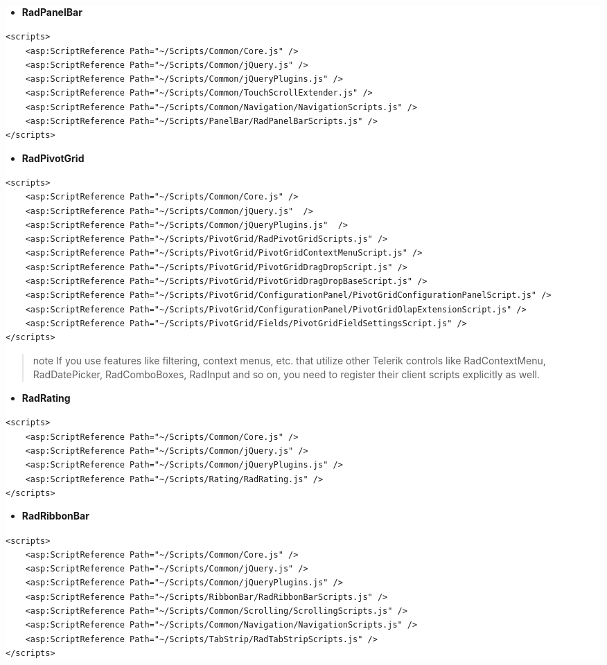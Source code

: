 * **RadPanelBar**

````ASP.NET
<scripts>
	<asp:ScriptReference Path="~/Scripts/Common/Core.js" />
	<asp:ScriptReference Path="~/Scripts/Common/jQuery.js" />
	<asp:ScriptReference Path="~/Scripts/Common/jQueryPlugins.js" />
    <asp:ScriptReference Path="~/Scripts/Common/TouchScrollExtender.js" />
	<asp:ScriptReference Path="~/Scripts/Common/Navigation/NavigationScripts.js" />
	<asp:ScriptReference Path="~/Scripts/PanelBar/RadPanelBarScripts.js" />
</scripts>
````

* **RadPivotGrid**

````ASP.NET
<scripts>
	<asp:ScriptReference Path="~/Scripts/Common/Core.js" />
    <asp:ScriptReference Path="~/Scripts/Common/jQuery.js"  />
	<asp:ScriptReference Path="~/Scripts/Common/jQueryPlugins.js"  />
	<asp:ScriptReference Path="~/Scripts/PivotGrid/RadPivotGridScripts.js" />
    <asp:ScriptReference Path="~/Scripts/PivotGrid/PivotGridContextMenuScript.js" />
    <asp:ScriptReference Path="~/Scripts/PivotGrid/PivotGridDragDropScript.js" />
    <asp:ScriptReference Path="~/Scripts/PivotGrid/PivotGridDragDropBaseScript.js" />
    <asp:ScriptReference Path="~/Scripts/PivotGrid/ConfigurationPanel/PivotGridConfigurationPanelScript.js" />
    <asp:ScriptReference Path="~/Scripts/PivotGrid/ConfigurationPanel/PivotGridOlapExtensionScript.js" />
    <asp:ScriptReference Path="~/Scripts/PivotGrid/Fields/PivotGridFieldSettingsScript.js" />
</scripts>
````

>note If you use features like filtering, context menus, etc. that utilize other Telerik controls like RadContextMenu, RadDatePicker, RadComboBoxes, RadInput and so on, you need to register their client scripts explicitly as well.

* **RadRating**

````ASP.NET
<scripts>
	<asp:ScriptReference Path="~/Scripts/Common/Core.js" />
	<asp:ScriptReference Path="~/Scripts/Common/jQuery.js" />
	<asp:ScriptReference Path="~/Scripts/Common/jQueryPlugins.js" />
	<asp:ScriptReference Path="~/Scripts/Rating/RadRating.js" />
</scripts>
````

* **RadRibbonBar**

````ASP.NET
<scripts>
    <asp:ScriptReference Path="~/Scripts/Common/Core.js" />
    <asp:ScriptReference Path="~/Scripts/Common/jQuery.js" />
    <asp:ScriptReference Path="~/Scripts/Common/jQueryPlugins.js" />
    <asp:ScriptReference Path="~/Scripts/RibbonBar/RadRibbonBarScripts.js" />
    <asp:ScriptReference Path="~/Scripts/Common/Scrolling/ScrollingScripts.js" />
    <asp:ScriptReference Path="~/Scripts/Common/Navigation/NavigationScripts.js" />
    <asp:ScriptReference Path="~/Scripts/TabStrip/RadTabStripScripts.js" />
</scripts>
````
